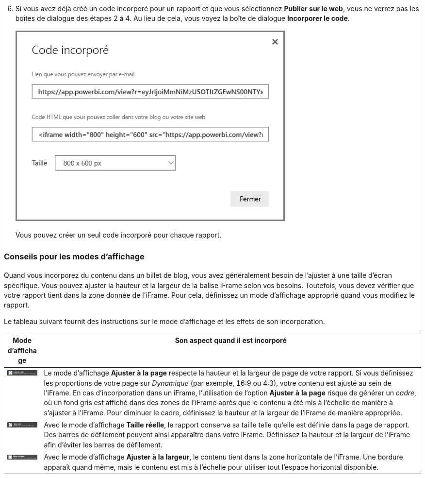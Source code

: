 6. Si vous avez déjà créé un code incorporé pour un rapport et que vous sélectionnez **Publier sur le web**, vous ne verrez pas les boîtes de dialogue des étapes 2 à 4. Au lieu de cela, vous voyez la boîte de dialogue **Incorporer le code**.

   ![Boîte de dialogue Incorporer le code](media/service-publish-to-web/publish_to_web5.png)

   Vous pouvez créer un seul code incorporé pour chaque rapport.

### <a name="tips-for-view-modes"></a>Conseils pour les modes d’affichage

Quand vous incorporez du contenu dans un billet de blog, vous avez généralement besoin de l’ajuster à une taille d’écran spécifique.  Vous pouvez ajuster la hauteur et la largeur de la balise iFrame selon vos besoins. Toutefois, vous devez vérifier que votre rapport tient dans la zone donnée de l’iFrame. Pour cela, définissez un mode d’affichage approprié quand vous modifiez le rapport.

Le tableau suivant fournit des instructions sur le mode d’affichage et les effets de son incorporation.

| Mode d’affichage | Son aspect quand il est incorporé |
| --- | --- |
| ![PtW6b](media/service-publish-to-web/publish_to_web6b.png) |Le mode d’affichage **Ajuster à la page** respecte la hauteur et la largeur de page de votre rapport. Si vous définissez les proportions de votre page sur *Dynamique* (par exemple, 16:9 ou 4:3), votre contenu est ajusté au sein de l’iFrame. En cas d’incorporation dans un iFrame, l’utilisation de l’option **Ajuster à la page** risque de générer un *cadre*, où un fond gris est affiché dans des zones de l’iFrame après que le contenu a été mis à l’échelle de manière à s’ajuster à l’iFrame. Pour diminuer le cadre, définissez la hauteur et la largeur de l’iFrame de manière appropriée. |
| ![PtW6d](media/service-publish-to-web/publish_to_web6d.png) |Avec le mode d’affichage **Taille réelle**, le rapport conserve sa taille telle qu’elle est définie dans la page de rapport. Des barres de défilement peuvent ainsi apparaître dans votre iFrame. Définissez la hauteur et la largeur de l’iFrame afin d’éviter les barres de défilement. |
| ![PtW6c](media/service-publish-to-web/publish_to_web6c.png) |Avec le mode d’affichage **Ajuster à la largeur**, le contenu tient dans la zone horizontale de l’iFrame. Une bordure apparaît quand même, mais le contenu est mis à l’échelle pour utiliser tout l’espace horizontal disponible. |
